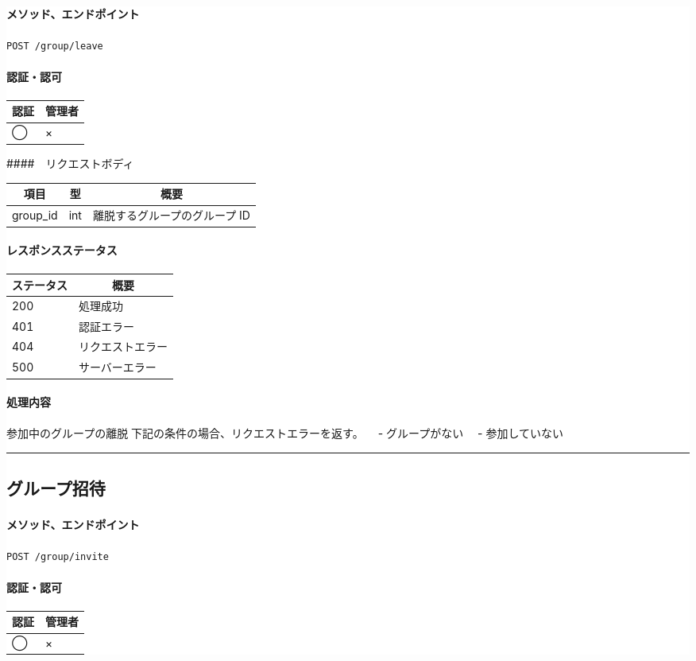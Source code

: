 #### メソッド、エンドポイント

```
POST /group/leave
```

#### 認証・認可

| 認証 | 管理者 |
| ---- | ------ |
| ◯    | ×      |

####　リクエストボディ

| 項目     | 型  | 概要                          |
| -------- | --- | ----------------------------- |
| group_id | int | 離脱するグループのグループ ID |

#### レスポンスステータス

| ステータス | 概要             |
| ---------- | ---------------- |
| 200        | 処理成功         |
| 401        | 認証エラー       |
| 404        | リクエストエラー |
| 500        | サーバーエラー   |

#### 処理内容

参加中のグループの離脱
下記の条件の場合、リクエストエラーを返す。
　- グループがない
　- 参加していない

---

## グループ招待

#### メソッド、エンドポイント

```
POST /group/invite
```

#### 認証・認可

| 認証 | 管理者 |
| ---- | ------ |
| ◯    | ×      |
